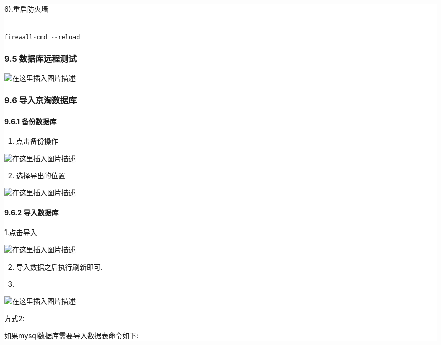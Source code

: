   

6).重启防火墙

  

```java

firewall-cmd --reload

```

  

### 9.5 数据库远程测试

  

![在这里插入图片描述](https://img-blog.csdnimg.cn/2020090717342028.png?x-oss-process=image/watermark,type_ZmFuZ3poZW5naGVpdGk,shadow_10,text_aHR0cHM6Ly9ibG9nLmNzZG4ubmV0L3FxXzE2ODA0ODQ3,size_16,color_FFFFFF,t_70#pic_center)

  

### 9.6 导入京淘数据库

  

#### 9.6.1 备份数据库

  

1. 点击备份操作

![在这里插入图片描述](https://img-blog.csdnimg.cn/2021071516312173.png?x-oss-process=image/watermark,type_ZmFuZ3poZW5naGVpdGk,shadow_10,text_aHR0cHM6Ly9ibG9nLmNzZG4ubmV0L3FxXzE2ODA0ODQ3,size_16,color_FFFFFF,t_70)

  

2. 选择导出的位置

![在这里插入图片描述](https://img-blog.csdnimg.cn/2021071516323656.png?x-oss-process=image/watermark,type_ZmFuZ3poZW5naGVpdGk,shadow_10,text_aHR0cHM6Ly9ibG9nLmNzZG4ubmV0L3FxXzE2ODA0ODQ3,size_16,color_FFFFFF,t_70)

  

#### 9.6.2 导入数据库

  

1.点击导入

  

![在这里插入图片描述](https://img-blog.csdnimg.cn/2021071516341228.png?x-oss-process=image/watermark,type_ZmFuZ3poZW5naGVpdGk,shadow_10,text_aHR0cHM6Ly9ibG9nLmNzZG4ubmV0L3FxXzE2ODA0ODQ3,size_16,color_FFFFFF,t_70)

  

2. 导入数据之后执行刷新即可.

3.

![在这里插入图片描述](https://img-blog.csdnimg.cn/20200907173658422.png?x-oss-process=image/watermark,type_ZmFuZ3poZW5naGVpdGk,shadow_10,text_aHR0cHM6Ly9ibG9nLmNzZG4ubmV0L3FxXzE2ODA0ODQ3,size_16,color_FFFFFF,t_70#pic_center)

  

方式2:

如果mysql数据库需要导入数据表命令如下:
